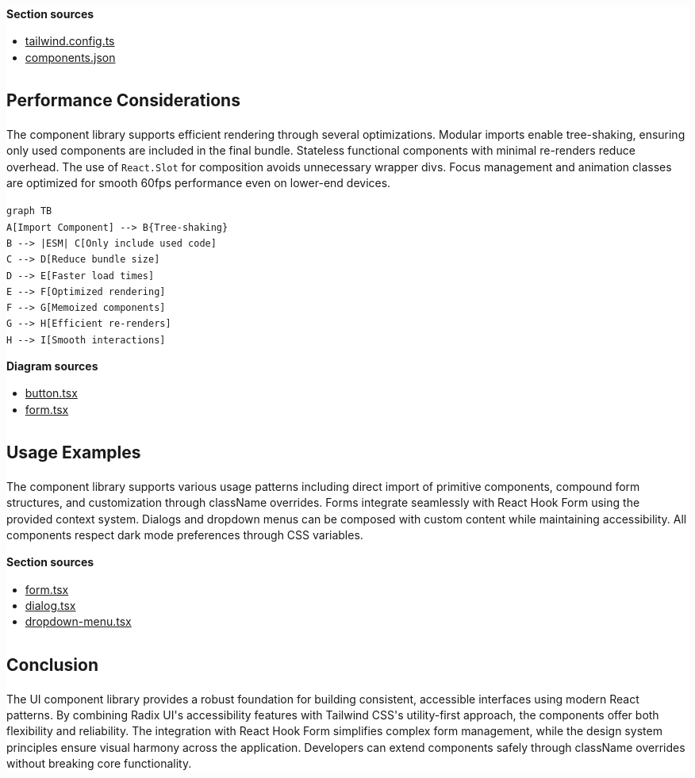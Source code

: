 **Section sources**
- [tailwind.config.ts](file://tailwind.config.ts#L1-L12)
- [components.json](file://components.json#L1-L23)

## Performance Considerations
The component library supports efficient rendering through several optimizations. Modular imports enable tree-shaking, ensuring only used components are included in the final bundle. Stateless functional components with minimal re-renders reduce overhead. The use of `React.Slot` for composition avoids unnecessary wrapper divs. Focus management and animation classes are optimized for smooth 60fps performance even on lower-end devices.

```mermaid
graph TB
A[Import Component] --> B{Tree-shaking}
B --> |ESM| C[Only include used code]
C --> D[Reduce bundle size]
D --> E[Faster load times]
E --> F[Optimized rendering]
F --> G[Memoized components]
G --> H[Efficient re-renders]
H --> I[Smooth interactions]
```

**Diagram sources**
- [button.tsx](file://src/components/ui/button.tsx#L1-L60)
- [form.tsx](file://src/components/ui/form.tsx#L1-L168)

## Usage Examples
The component library supports various usage patterns including direct import of primitive components, compound form structures, and customization through className overrides. Forms integrate seamlessly with React Hook Form using the provided context system. Dialogs and dropdown menus can be composed with custom content while maintaining accessibility. All components respect dark mode preferences through CSS variables.

**Section sources**
- [form.tsx](file://src/components/ui/form.tsx#L1-L168)
- [dialog.tsx](file://src/components/ui/dialog.tsx#L1-L144)
- [dropdown-menu.tsx](file://src/components/ui/dropdown-menu.tsx#L1-L258)

## Conclusion
The UI component library provides a robust foundation for building consistent, accessible interfaces using modern React patterns. By combining Radix UI's accessibility features with Tailwind CSS's utility-first approach, the components offer both flexibility and reliability. The integration with React Hook Form simplifies complex form management, while the design system principles ensure visual harmony across the application. Developers can extend components safely through className overrides without breaking core functionality.